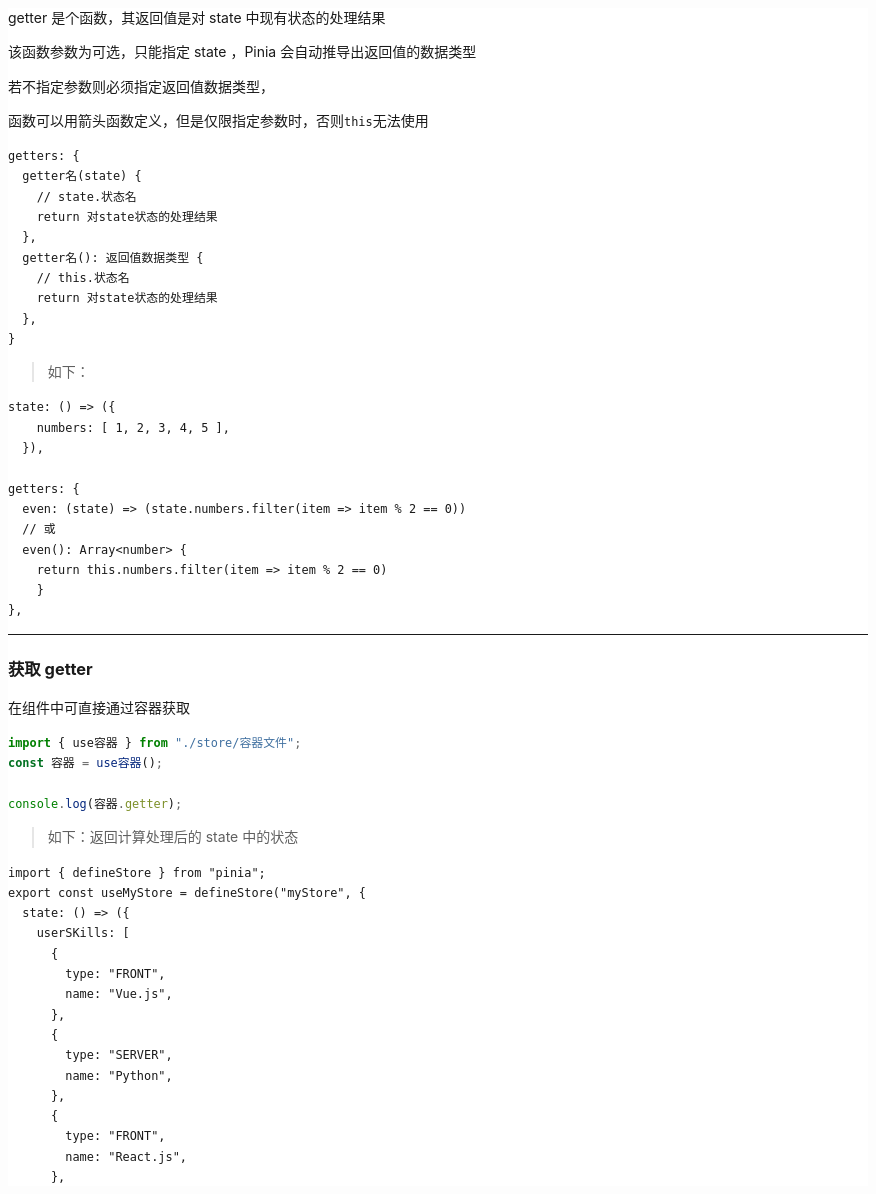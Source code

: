 getter 是个函数，其返回值是对 state 中现有状态的处理结果

该函数参数为可选，只能指定 state ，Pinia 会自动推导出返回值的数据类型

若不指定参数则必须指定返回值数据类型，

函数可以用箭头函数定义，但是仅限指定参数时，否则`this`无法使用

```tsx
getters: {
  getter名(state) {
    // state.状态名
    return 对state状态的处理结果
  },
  getter名(): 返回值数据类型 {
    // this.状态名
    return 对state状态的处理结果
  },
}
```

> 如下：

```tsx
state: () => ({
    numbers: [ 1, 2, 3, 4, 5 ],
  }),

getters: {
  even: (state) => (state.numbers.filter(item => item % 2 == 0))
  // 或
  even(): Array<number> {
    return this.numbers.filter(item => item % 2 == 0)
	}
},
```

---

### 获取 getter

在组件中可直接通过容器获取

```js
import { use容器 } from "./store/容器文件";
const 容器 = use容器();

console.log(容器.getter);
```

> 如下：返回计算处理后的 state 中的状态

```tsx
import { defineStore } from "pinia";
export const useMyStore = defineStore("myStore", {
  state: () => ({
    userSKills: [
      {
        type: "FRONT",
        name: "Vue.js",
      },
      {
        type: "SERVER",
        name: "Python",
      },
      {
        type: "FRONT",
        name: "React.js",
      },
```